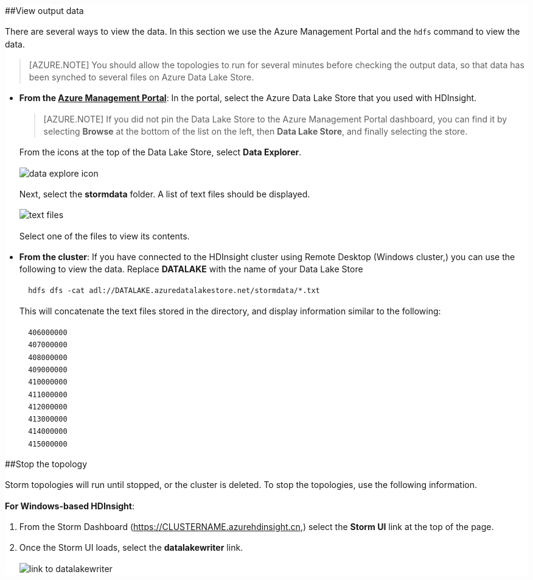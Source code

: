 ##View output data

There are several ways to view the data. In this section we use the Azure Management Portal and the `hdfs` command to view the data.

> [AZURE.NOTE] You should allow the topologies to run for several minutes before checking the output data, so that data has been synched to several files on Azure Data Lake Store.

* __From the [Azure Management Portal](https://manage.windowsazure.cn)__: In the portal, select the Azure Data Lake Store that you used with HDInsight.

    > [AZURE.NOTE] If you did not pin the Data Lake Store to the Azure Management Portal dashboard, you can find it by selecting __Browse__ at the bottom of the list on the left, then __Data Lake Store__, and finally selecting the store.
    
    From the icons at the top of the Data Lake Store, select __Data Explorer__.
    
    ![data explore icon](./media/hdinsight-storm-write-data-lake-store/dataexplorer.png)
    
    Next, select the __stormdata__ folder. A list of text files should be displayed.
    
    ![text files](./media/hdinsight-storm-write-data-lake-store/stormoutput.png)
    
    Select one of the files to view its contents.

* __From the cluster__: If you have connected to the HDInsight cluster using  Remote Desktop (Windows cluster,) you can use the following to view the data. Replace __DATALAKE__ with the name of your Data Lake Store

        hdfs dfs -cat adl://DATALAKE.azuredatalakestore.net/stormdata/*.txt

    This will concatenate the text files stored in the directory, and display information similar to the following:
    
        406000000
        407000000
        408000000
        409000000
        410000000
        411000000
        412000000
        413000000
        414000000
        415000000
        
##Stop the topology

Storm topologies will run until stopped, or the cluster is deleted. To stop the topologies, use the following information.


__For Windows-based HDInsight__:

1. From the Storm Dashboard (https://CLUSTERNAME.azurehdinsight.cn,) select the __Storm UI__ link at the top of the page.

2. Once the Storm UI loads, select the __datalakewriter__ link.

    ![link to datalakewriter](./media/hdinsight-storm-write-data-lake-store/selecttopology.png)
